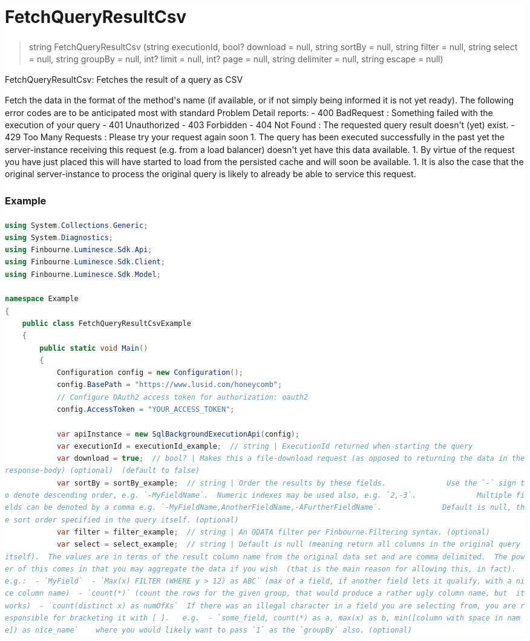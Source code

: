 <a name="fetchqueryresultcsv"></a>
# **FetchQueryResultCsv**
> string FetchQueryResultCsv (string executionId, bool? download = null, string sortBy = null, string filter = null, string select = null, string groupBy = null, int? limit = null, int? page = null, string delimiter = null, string escape = null)

FetchQueryResultCsv: Fetches the result of a query as CSV

Fetch the data in the format of the method's name (if available, or if not simply being informed it is not yet ready).  The following error codes are to be anticipated most with standard Problem Detail reports: - 400 BadRequest : Something failed with the execution of your query - 401 Unauthorized - 403 Forbidden - 404 Not Found : The requested query result doesn't (yet) exist. - 429 Too Many Requests : Please try your request again soon   1. The query has been executed successfully in the past yet the server-instance receiving this request (e.g. from a load balancer) doesn't yet have this data available.   1. By virtue of the request you have just placed this will have started to load from the persisted cache and will soon be available.   1. It is also the case that the original server-instance to process the original query is likely to already be able to service this request.

### Example
```csharp
using System.Collections.Generic;
using System.Diagnostics;
using Finbourne.Luminesce.Sdk.Api;
using Finbourne.Luminesce.Sdk.Client;
using Finbourne.Luminesce.Sdk.Model;

namespace Example
{
    public class FetchQueryResultCsvExample
    {
        public static void Main()
        {
            Configuration config = new Configuration();
            config.BasePath = "https://www.lusid.com/honeycomb";
            // Configure OAuth2 access token for authorization: oauth2
            config.AccessToken = "YOUR_ACCESS_TOKEN";

            var apiInstance = new SqlBackgroundExecutionApi(config);
            var executionId = executionId_example;  // string | ExecutionId returned when starting the query
            var download = true;  // bool? | Makes this a file-download request (as opposed to returning the data in the response-body) (optional)  (default to false)
            var sortBy = sortBy_example;  // string | Order the results by these fields.              Use the `-` sign to denote descending order, e.g. `-MyFieldName`.  Numeric indexes may be used also, e.g. `2,-3`.              Multiple fields can be denoted by a comma e.g. `-MyFieldName,AnotherFieldName,-AFurtherFieldName`.              Default is null, the sort order specified in the query itself. (optional) 
            var filter = filter_example;  // string | An ODATA filter per Finbourne.Filtering syntax. (optional) 
            var select = select_example;  // string | Default is null (meaning return all columns in the original query itself).  The values are in terms of the result column name from the original data set and are comma delimited.  The power of this comes in that you may aggregate the data if you wish  (that is the main reason for allowing this, in fact).  e.g.:  - `MyField`  - `Max(x) FILTER (WHERE y > 12) as ABC` (max of a field, if another field lets it qualify, with a nice column name)  - `count(*)` (count the rows for the given group, that would produce a rather ugly column name, but  it works)  - `count(distinct x) as numOfXs`  If there was an illegal character in a field you are selecting from, you are responsible for bracketing it with [ ].   e.g.  - `some_field, count(*) as a, max(x) as b, min([column with space in name]) as nice_name`    where you would likely want to pass `1` as the `groupBy` also. (optional) 
```